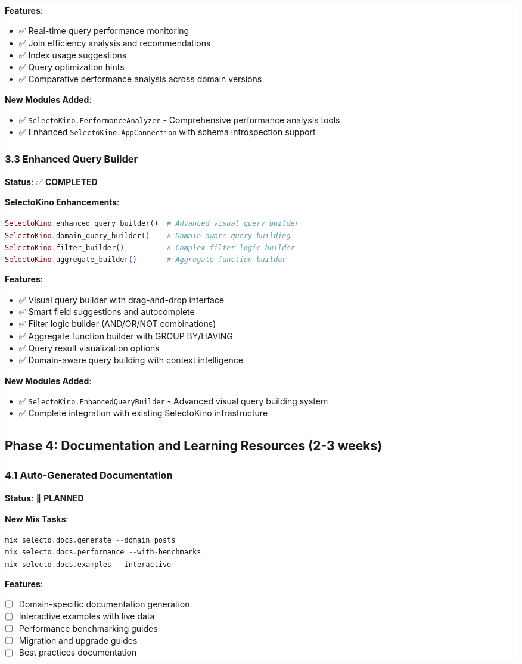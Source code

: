 **Features**:
- ✅ Real-time query performance monitoring
- ✅ Join efficiency analysis and recommendations
- ✅ Index usage suggestions
- ✅ Query optimization hints
- ✅ Comparative performance analysis across domain versions

**New Modules Added**:
- ✅ `SelectoKino.PerformanceAnalyzer` - Comprehensive performance analysis tools
- ✅ Enhanced `SelectoKino.AppConnection` with schema introspection support

### 3.3 Enhanced Query Builder
**Status**: ✅ **COMPLETED**

**SelectoKino Enhancements**:
```elixir
SelectoKino.enhanced_query_builder()  # Advanced visual query builder
SelectoKino.domain_query_builder()    # Domain-aware query building
SelectoKino.filter_builder()          # Complex filter logic builder
SelectoKino.aggregate_builder()       # Aggregate function builder
```

**Features**:
- ✅ Visual query builder with drag-and-drop interface
- ✅ Smart field suggestions and autocomplete
- ✅ Filter logic builder (AND/OR/NOT combinations)
- ✅ Aggregate function builder with GROUP BY/HAVING
- ✅ Query result visualization options
- ✅ Domain-aware query building with context intelligence

**New Modules Added**:
- ✅ `SelectoKino.EnhancedQueryBuilder` - Advanced visual query building system
- ✅ Complete integration with existing SelectoKino infrastructure

## Phase 4: Documentation and Learning Resources (2-3 weeks)

### 4.1 Auto-Generated Documentation
**Status**: 🔄 **PLANNED**

**New Mix Tasks**:
```elixir
mix selecto.docs.generate --domain=posts
mix selecto.docs.performance --with-benchmarks
mix selecto.docs.examples --interactive
```

**Features**:
- [ ] Domain-specific documentation generation
- [ ] Interactive examples with live data
- [ ] Performance benchmarking guides
- [ ] Migration and upgrade guides
- [ ] Best practices documentation
